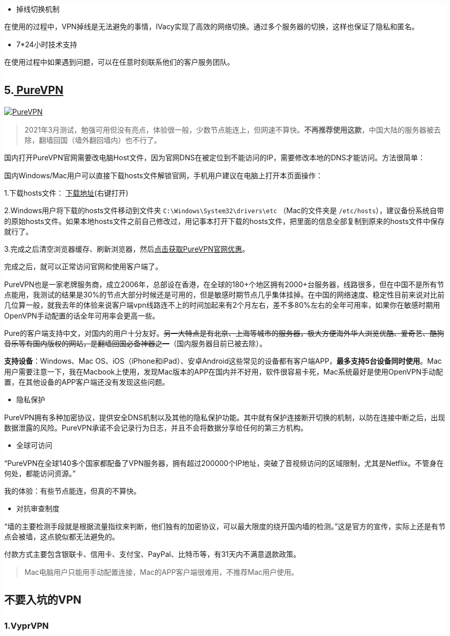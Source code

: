 - 掉线切换机制

在使用的过程中，VPN掉线是无法避免的事情，IVacy实现了高效的网络切换。通过多个服务器的切换，这样也保证了隐私和匿名。

- 7*24小时技术支持

在使用过程中如果遇到问题，可以在任意时刻联系他们的客户服务团队。

## 5.<a rel="nofollow noopener" href="https://linkv.org/pure/" target="_blank"> PureVPN</a>

[![PureVPN](https://www.safewebcn.com/img/purevpn-logo.png)](#6-purevpn)

>2021年3月测试，勉强可用但没有亮点，体验很一般，少数节点能连上，但网速不算快。**不再推荐使用这款**，中国大陆的服务器被去除，翻墙回国（墙外翻回墙内）也不行了。

国内打开PureVPN官网需要改电脑Host文件，因为官网DNS在被定位到不能访问的IP，需要修改本地的DNS才能访问。方法很简单：

国内Windows/Mac用户可以直接下载hosts文件解锁官网，手机用户建议在电脑上打开本页面操作：

1.下载hosts文件： <a rel="nofollow noopener" href="http://linkv.org/download/hosts" target="_blank"> 下载地址</a>(右键打开)

2.Windows用户将下载的hosts文件移动到文件夹 `C:\Windows\System32\drivers\etc` （Mac的文件夹是 `/etc/hosts`），建议备份系统自带的原始hosts文件。如果本地hosts文件之前自己修改过，用记事本打开下载的hosts文件，把里面的信息全部复制到原来的hosts文件中保存就行了。

3.完成之后清空浏览器缓存、刷新浏览器，然后[点击获取PureVPN官网优惠](https://linkv.org/pure/)。

完成之后，就可以正常访问官网和使用客户端了。

PureVPN也是一家老牌服务商，成立2006年，总部设在香港，在全球的180+个地区拥有2000+台服务器，线路很多，但在中国不是所有节点能用，我测试的结果是30%的节点大部分时候还是可用的，但是敏感时期节点几乎集体挂掉。在中国的网络速度、稳定性目前来说对比前几位算一般，就我去年的体验来说客户端vpn线路连不上的时间加起来有2个月左右，差不多80%左右的全年可用率，如果你在敏感时期用OpenVPN手动配置的话全年可用率会更高一些。

Pure的客户端支持中文，对国内的用户十分友好。~~另一大特点是有北京、上海等城市的服务器，极大方便海外华人浏览优酷、爱奇艺、酷狗音乐等有国内版权的网站，是翻墙回国必备神器之一~~（国内服务器目前已被去除）。

**支持设备**：Windows、Mac OS、iOS（iPhone和iPad）、安卓Android这些常见的设备都有客户端APP，**最多支持5台设备同时使用**。Mac用户需要注意一下，我在Macbook上使用，发现Mac版本的APP在国内并不好用，软件很容易卡死，Mac系统最好是使用OpenVPN手动配置，在其他设备的APP客户端还没有发现这些问题。

- 隐私保护

PureVPN拥有多种加密协议，提供安全DNS机制以及其他的隐私保护功能。其中就有保护连接断开切换的机制，以防在连接中断之后，出现数据泄露的风险。PureVPN承诺不会记录行为日志，并且不会将数据分享给任何的第三方机构。

- 全球可访问

“PureVPN在全球140多个国家都配备了VPN服务器，拥有超过200000个IP地址，突破了音视频访问的区域限制，尤其是Netflix。不管身在何处，都能访问资源。”

我的体验：有些节点能连，但真的不算快。

- 对抗审查制度

“墙的主要检测手段就是根据流量指纹来判断，他们独有的加密协议，可以最大限度的绕开国内墙的检测。”这是官方的宣传，实际上还是有节点会被墙，这点貌似都无法避免的。

付款方式主要包含银联卡、信用卡、支付宝、PayPal、比特币等，有31天内不满意退款政策。

>Mac电脑用户只能用手动配置连接，Mac的APP客户端很难用，不推荐Mac用户使用。

## 不要入坑的VPN

### 1.VyprVPN
